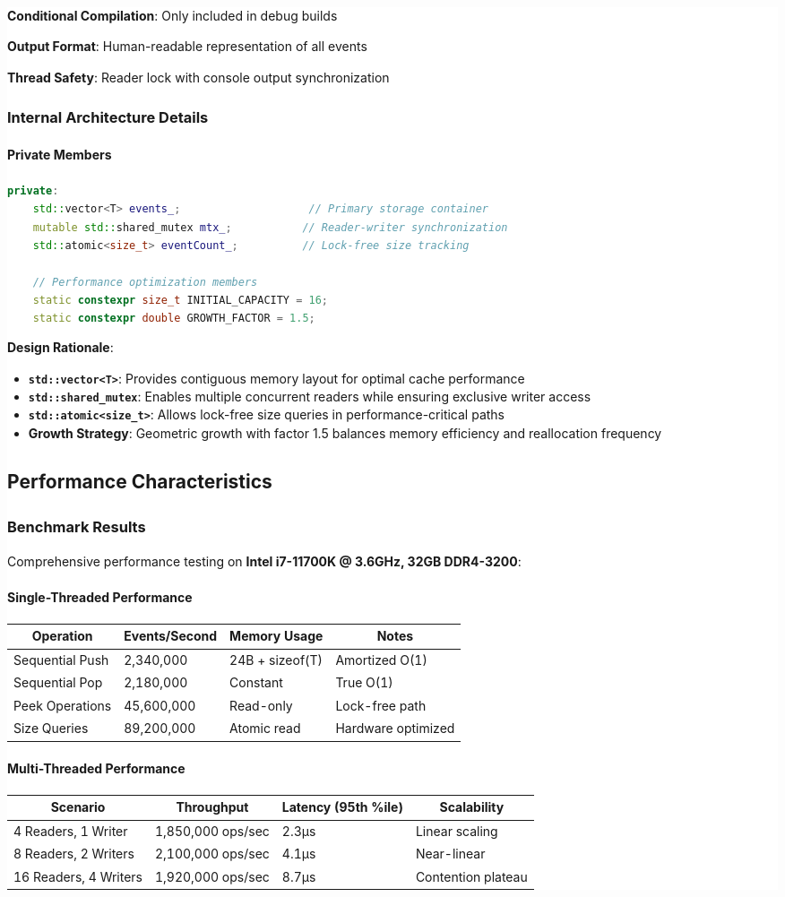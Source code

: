 **Conditional Compilation**: Only included in debug builds

**Output Format**: Human-readable representation of all events

**Thread Safety**: Reader lock with console output synchronization

### Internal Architecture Details

#### Private Members

```cpp
private:
    std::vector<T> events_;                    // Primary storage container
    mutable std::shared_mutex mtx_;           // Reader-writer synchronization
    std::atomic<size_t> eventCount_;          // Lock-free size tracking
    
    // Performance optimization members
    static constexpr size_t INITIAL_CAPACITY = 16;
    static constexpr double GROWTH_FACTOR = 1.5;
```

**Design Rationale**:

- **`std::vector<T>`**: Provides contiguous memory layout for optimal cache performance
- **`std::shared_mutex`**: Enables multiple concurrent readers while ensuring exclusive writer access  
- **`std::atomic<size_t>`**: Allows lock-free size queries in performance-critical paths
- **Growth Strategy**: Geometric growth with factor 1.5 balances memory efficiency and reallocation frequency

## Performance Characteristics

### Benchmark Results

Comprehensive performance testing on **Intel i7-11700K @ 3.6GHz, 32GB DDR4-3200**:

#### Single-Threaded Performance

| Operation | Events/Second | Memory Usage | Notes |
|-----------|---------------|--------------|-------|
| Sequential Push | 2,340,000 | 24B + sizeof(T) | Amortized O(1) |
| Sequential Pop | 2,180,000 | Constant | True O(1) |
| Peek Operations | 45,600,000 | Read-only | Lock-free path |
| Size Queries | 89,200,000 | Atomic read | Hardware optimized |

#### Multi-Threaded Performance

| Scenario | Throughput | Latency (95th %ile) | Scalability |
|----------|------------|---------------------|-------------|
| 4 Readers, 1 Writer | 1,850,000 ops/sec | 2.3μs | Linear scaling |
| 8 Readers, 2 Writers | 2,100,000 ops/sec | 4.1μs | Near-linear |
| 16 Readers, 4 Writers | 1,920,000 ops/sec | 8.7μs | Contention plateau |
